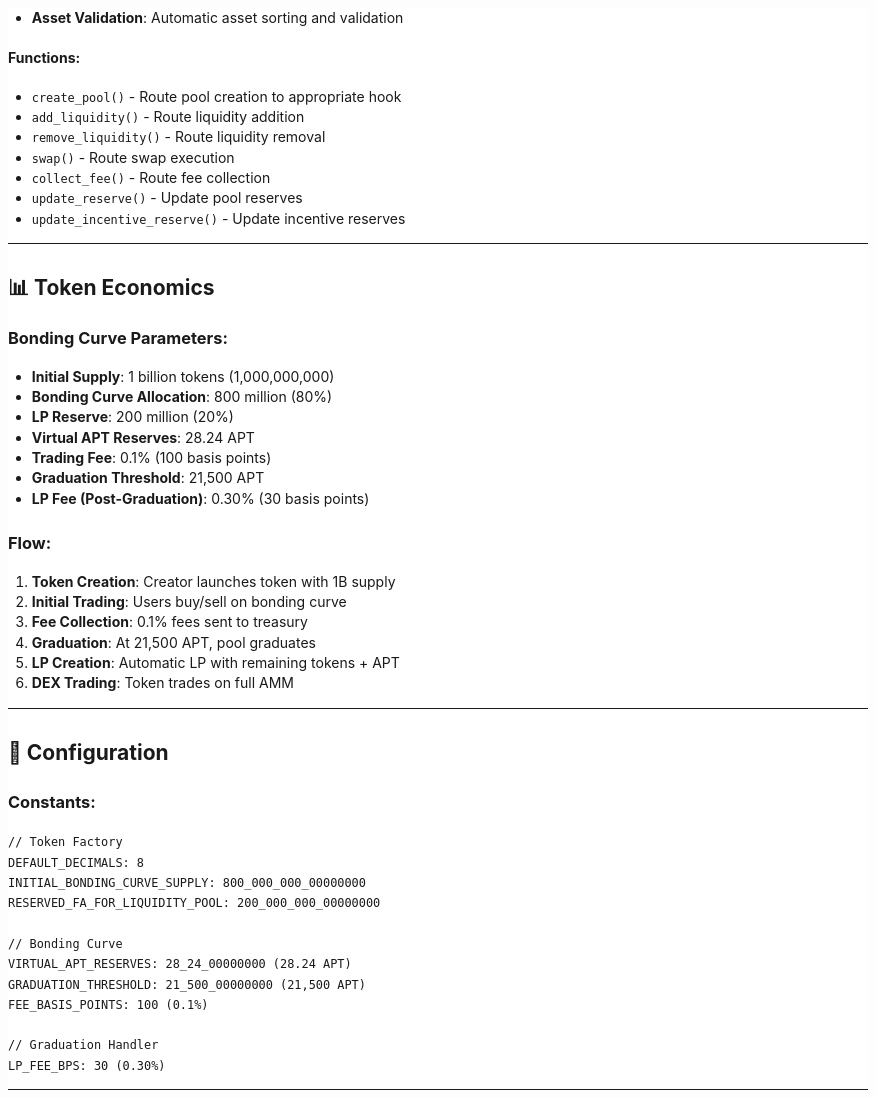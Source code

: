 - **Asset Validation**: Automatic asset sorting and validation

#### Functions:
- `create_pool()` - Route pool creation to appropriate hook
- `add_liquidity()` - Route liquidity addition
- `remove_liquidity()` - Route liquidity removal
- `swap()` - Route swap execution
- `collect_fee()` - Route fee collection
- `update_reserve()` - Update pool reserves
- `update_incentive_reserve()` - Update incentive reserves

---

## 📊 Token Economics

### Bonding Curve Parameters:
- **Initial Supply**: 1 billion tokens (1,000,000,000)
- **Bonding Curve Allocation**: 800 million (80%)
- **LP Reserve**: 200 million (20%)
- **Virtual APT Reserves**: 28.24 APT
- **Trading Fee**: 0.1% (100 basis points)
- **Graduation Threshold**: 21,500 APT
- **LP Fee (Post-Graduation)**: 0.30% (30 basis points)

### Flow:
1. **Token Creation**: Creator launches token with 1B supply
2. **Initial Trading**: Users buy/sell on bonding curve
3. **Fee Collection**: 0.1% fees sent to treasury
4. **Graduation**: At 21,500 APT, pool graduates
5. **LP Creation**: Automatic LP with remaining tokens + APT
6. **DEX Trading**: Token trades on full AMM

---

## 🔧 Configuration

### Constants:
```move
// Token Factory
DEFAULT_DECIMALS: 8
INITIAL_BONDING_CURVE_SUPPLY: 800_000_000_00000000
RESERVED_FA_FOR_LIQUIDITY_POOL: 200_000_000_00000000

// Bonding Curve
VIRTUAL_APT_RESERVES: 28_24_00000000 (28.24 APT)
GRADUATION_THRESHOLD: 21_500_00000000 (21,500 APT)
FEE_BASIS_POINTS: 100 (0.1%)

// Graduation Handler
LP_FEE_BPS: 30 (0.30%)
```

---